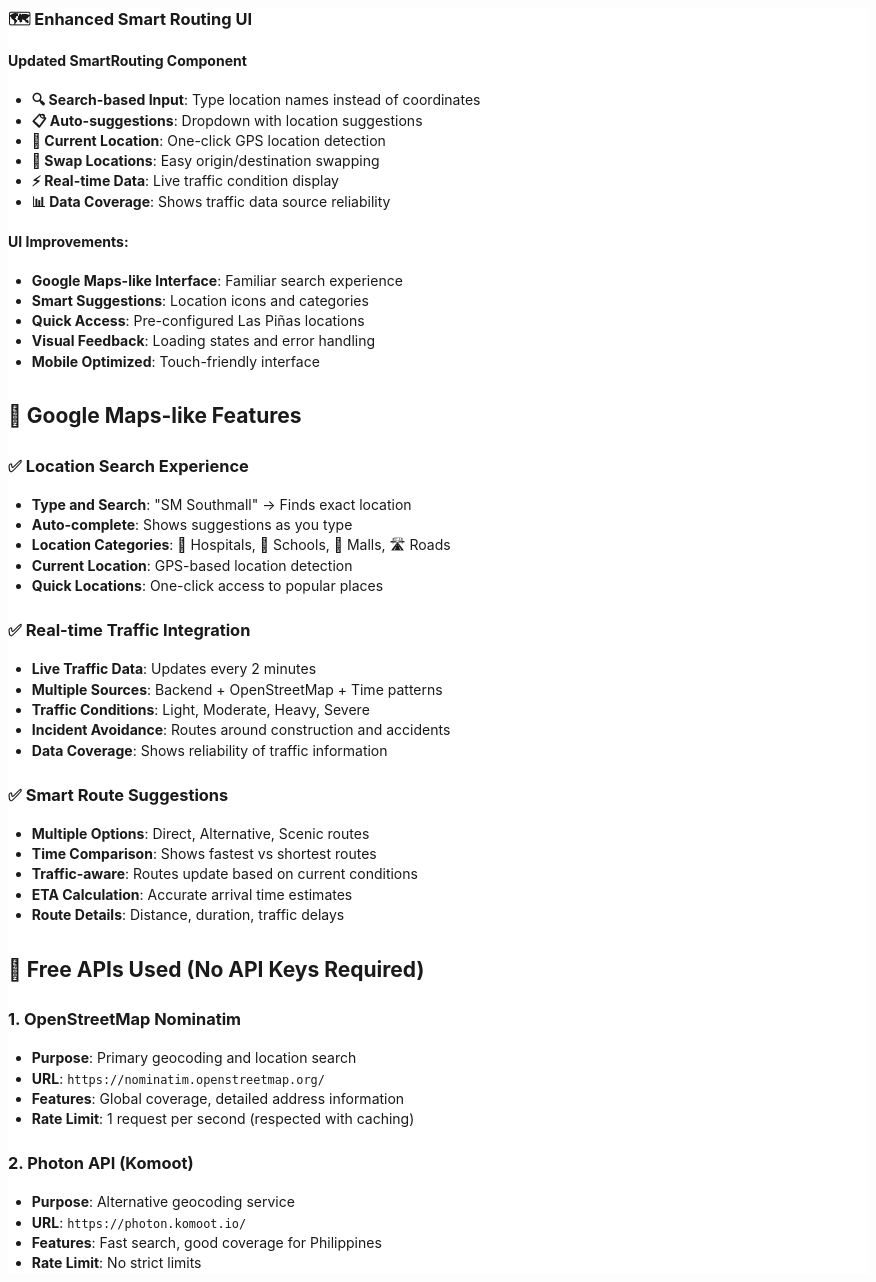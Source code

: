 ### 🗺️ Enhanced Smart Routing UI

#### Updated SmartRouting Component
- **🔍 Search-based Input**: Type location names instead of coordinates
- **📋 Auto-suggestions**: Dropdown with location suggestions
- **🎯 Current Location**: One-click GPS location detection
- **🔄 Swap Locations**: Easy origin/destination swapping
- **⚡ Real-time Data**: Live traffic condition display
- **📊 Data Coverage**: Shows traffic data source reliability

#### UI Improvements:
- **Google Maps-like Interface**: Familiar search experience
- **Smart Suggestions**: Location icons and categories
- **Quick Access**: Pre-configured Las Piñas locations
- **Visual Feedback**: Loading states and error handling
- **Mobile Optimized**: Touch-friendly interface

## 🌟 Google Maps-like Features

### ✅ Location Search Experience
- **Type and Search**: "SM Southmall" → Finds exact location
- **Auto-complete**: Shows suggestions as you type
- **Location Categories**: 🏥 Hospitals, 🏫 Schools, 🛒 Malls, 🛣️ Roads
- **Current Location**: GPS-based location detection
- **Quick Locations**: One-click access to popular places

### ✅ Real-time Traffic Integration
- **Live Traffic Data**: Updates every 2 minutes
- **Multiple Sources**: Backend + OpenStreetMap + Time patterns
- **Traffic Conditions**: Light, Moderate, Heavy, Severe
- **Incident Avoidance**: Routes around construction and accidents
- **Data Coverage**: Shows reliability of traffic information

### ✅ Smart Route Suggestions
- **Multiple Options**: Direct, Alternative, Scenic routes
- **Time Comparison**: Shows fastest vs shortest routes
- **Traffic-aware**: Routes update based on current conditions
- **ETA Calculation**: Accurate arrival time estimates
- **Route Details**: Distance, duration, traffic delays

## 🔧 Free APIs Used (No API Keys Required)

### 1. OpenStreetMap Nominatim
- **Purpose**: Primary geocoding and location search
- **URL**: `https://nominatim.openstreetmap.org/`
- **Features**: Global coverage, detailed address information
- **Rate Limit**: 1 request per second (respected with caching)

### 2. Photon API (Komoot)
- **Purpose**: Alternative geocoding service
- **URL**: `https://photon.komoot.io/`
- **Features**: Fast search, good coverage for Philippines
- **Rate Limit**: No strict limits
